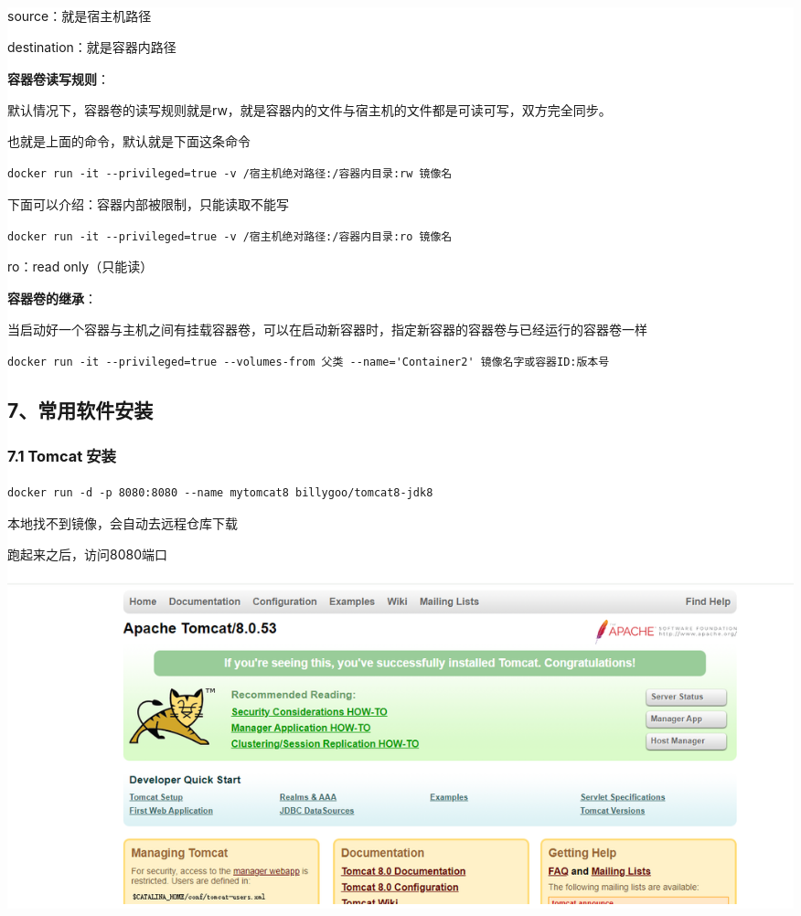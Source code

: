 source：就是宿主机路径

destination：就是容器内路径

**容器卷读写规则**：

默认情况下，容器卷的读写规则就是rw，就是容器内的文件与宿主机的文件都是可读可写，双方完全同步。

也就是上面的命令，默认就是下面这条命令

```shell
docker run -it --privileged=true -v /宿主机绝对路径:/容器内目录:rw 镜像名
```

下面可以介绍：容器内部被限制，只能读取不能写

```shell
docker run -it --privileged=true -v /宿主机绝对路径:/容器内目录:ro 镜像名
```

ro：read only（只能读）

**容器卷的继承**：

当启动好一个容器与主机之间有挂载容器卷，可以在启动新容器时，指定新容器的容器卷与已经运行的容器卷一样

```shell
docker run -it --privileged=true --volumes-from 父类 --name='Container2' 镜像名字或容器ID:版本号
```

## 7、常用软件安装

### 7.1 Tomcat 安装

```shell
docker run -d -p 8080:8080 --name mytomcat8 billygoo/tomcat8-jdk8
```

本地找不到镜像，会自动去远程仓库下载

跑起来之后，访问8080端口

![image-20240402233431349](DockerBase.assets/image-20240402233431349.png)
